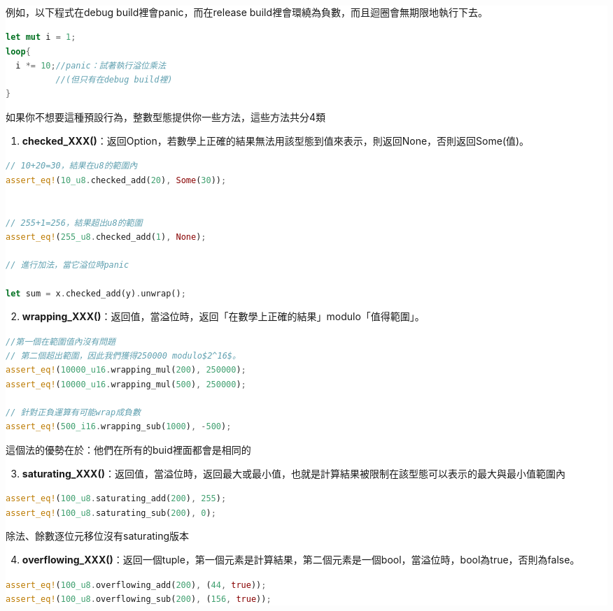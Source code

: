 例如，以下程式在debug build裡會panic，而在release build裡會環繞為負數，而且迴圈會無期限地執行下去。


```rust
let mut i = 1;
loop{
  i *= 10;//panic：試著執行溢位乘法
          //(但只有在debug build裡)
}
```


如果你不想要這種預設行為，整數型態提供你一些方法，這些方法共分4類

1. **checked_XXX()**：返回Option<T>，若數學上正確的結果無法用該型態到值來表示，則返回None，否則返回Some(值)。


```rust
// 10+20=30，結果在u8的範圍內
assert_eq!(10_u8.checked_add(20), Some(30));


// 255+1=256，結果超出u8的範圍
assert_eq!(255_u8.checked_add(1), None);

// 進行加法，當它溢位時panic

let sum = x.checked_add(y).unwrap();

```

2. **wrapping_XXX()**：返回值，當溢位時，返回「在數學上正確的結果」modulo「值得範圍」。


```rust
//第一個在範圍值內沒有問題
// 第二個超出範圍，因此我們獲得250000 modulo$2^16$。
assert_eq!(10000_u16.wrapping_mul(200), 250000);
assert_eq!(10000_u16.wrapping_mul(500), 250000);

// 針對正負運算有可能wrap成負數
assert_eq!(500_i16.wrapping_sub(1000), -500);
```

這個法的優勢在於：他們在所有的buid裡面都會是相同的

3. **saturating_XXX()**：返回值，當溢位時，返回最大或最小值，也就是計算結果被限制在該型態可以表示的最大與最小值範圍內



```rust
assert_eq!(100_u8.saturating_add(200), 255);
assert_eq!(100_u8.saturating_sub(200), 0);
```

除法、餘數逐位元移位沒有saturating版本

4. **overflowing_XXX()**：返回一個tuple，第一個元素是計算結果，第二個元素是一個bool，當溢位時，bool為true，否則為false。


```rust
assert_eq!(100_u8.overflowing_add(200), (44, true));
assert_eq!(100_u8.overflowing_sub(200), (156, true));
```
